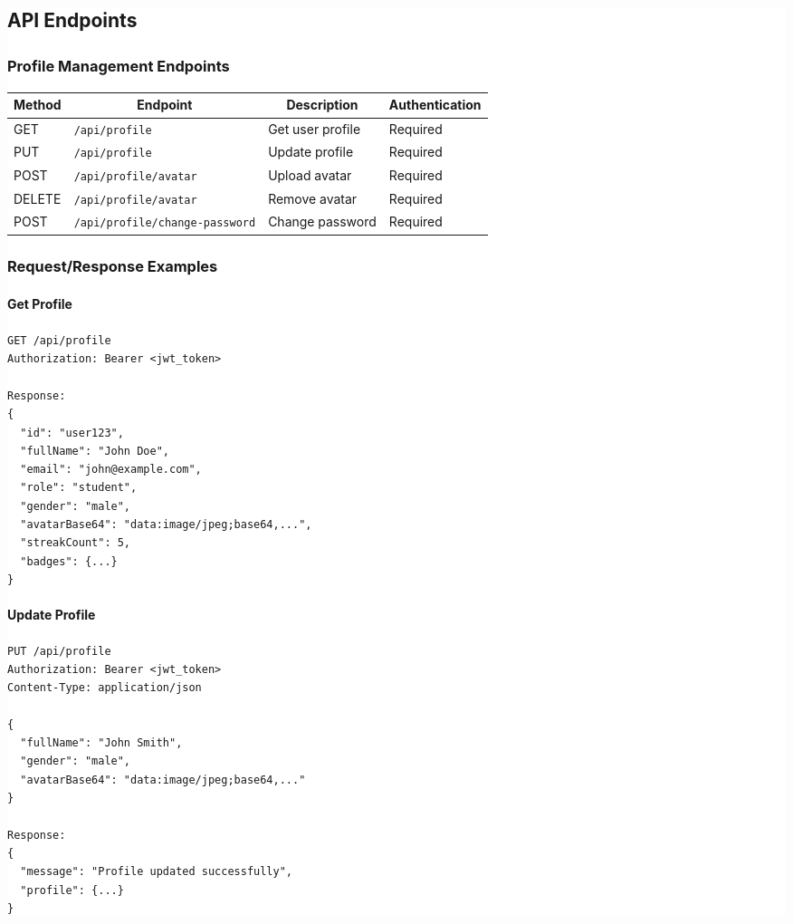 ## API Endpoints

### Profile Management Endpoints

| Method | Endpoint | Description | Authentication |
|--------|----------|-------------|----------------|
| GET | `/api/profile` | Get user profile | Required |
| PUT | `/api/profile` | Update profile | Required |
| POST | `/api/profile/avatar` | Upload avatar | Required |
| DELETE | `/api/profile/avatar` | Remove avatar | Required |
| POST | `/api/profile/change-password` | Change password | Required |

### Request/Response Examples

#### Get Profile
```http
GET /api/profile
Authorization: Bearer <jwt_token>

Response:
{
  "id": "user123",
  "fullName": "John Doe",
  "email": "john@example.com",
  "role": "student",
  "gender": "male",
  "avatarBase64": "data:image/jpeg;base64,...",
  "streakCount": 5,
  "badges": {...}
}
```

#### Update Profile
```http
PUT /api/profile
Authorization: Bearer <jwt_token>
Content-Type: application/json

{
  "fullName": "John Smith",
  "gender": "male",
  "avatarBase64": "data:image/jpeg;base64,..."
}

Response:
{
  "message": "Profile updated successfully",
  "profile": {...}
}
```
